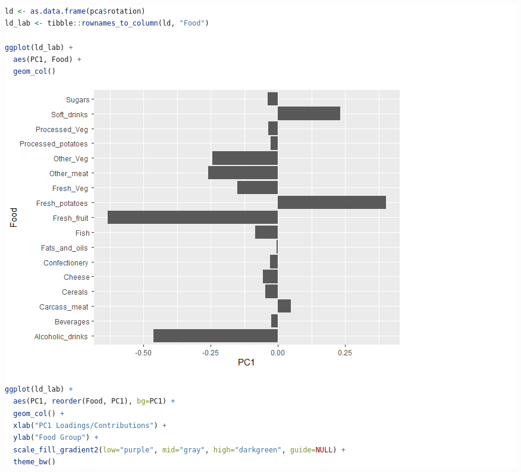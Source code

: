 
``` r
ld <- as.data.frame(pca$rotation)
ld_lab <- tibble::rownames_to_column(ld, "Food")

ggplot(ld_lab) +
  aes(PC1, Food) +
  geom_col()
```

![](Class07_files/figure-commonmark/unnamed-chunk-28-1.png)

``` r
ggplot(ld_lab) +
  aes(PC1, reorder(Food, PC1), bg=PC1) +
  geom_col() + 
  xlab("PC1 Loadings/Contributions") +
  ylab("Food Group") +
  scale_fill_gradient2(low="purple", mid="gray", high="darkgreen", guide=NULL) +
  theme_bw()
```
